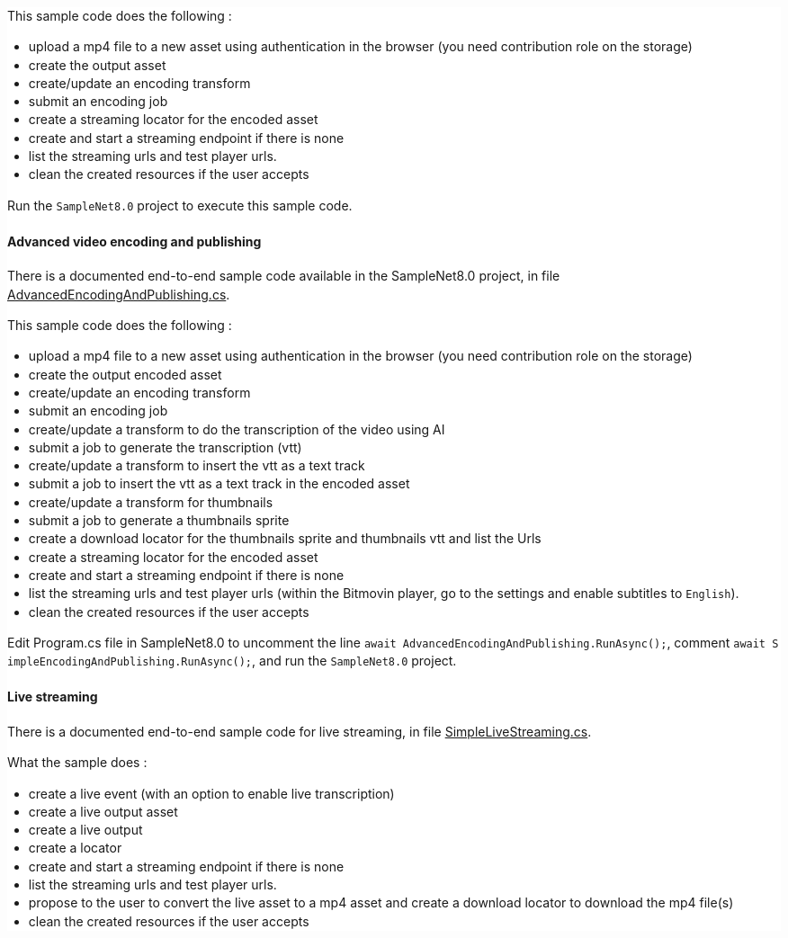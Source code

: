 This sample code does the following :

- upload a mp4 file to a new asset using authentication in the browser (you need contribution role on the storage)
- create the output asset
- create/update an encoding transform
- submit an encoding job
- create a streaming locator for the encoded asset
- create and start a streaming endpoint if there is none
- list the streaming urls and test player urls.
- clean the created resources if the user accepts

Run the `SampleNet8.0` project to execute this sample code.

#### Advanced video encoding and publishing

There is a documented end-to-end sample code available in the SampleNet8.0 project, in file [AdvancedEncodingAndPublishing.cs](https://github.com/microsoft/MK.IO/blob/main/SampleNet8.0/AdvancedEncodingAndPublishing.cs).

This sample code does the following :

- upload a mp4 file to a new asset using authentication in the browser (you need contribution role on the storage)
- create the output encoded asset
- create/update an encoding transform
- submit an encoding job
- create/update a transform to do the transcription of the video using AI
- submit a job to generate the transcription (vtt)
- create/update a transform to insert the vtt as a text track
- submit a job to insert the vtt as a text track in the encoded asset
- create/update a transform for thumbnails
- submit a job to generate a thumbnails sprite
- create a download locator for the thumbnails sprite and thumbnails vtt and list the Urls
- create a streaming locator for the encoded asset
- create and start a streaming endpoint if there is none
- list the streaming urls and test player urls (within the Bitmovin player, go to the settings and enable subtitles to `English`).
- clean the created resources if the user accepts

Edit Program.cs file in SampleNet8.0 to uncomment the line `await AdvancedEncodingAndPublishing.RunAsync();`, comment `await SimpleEncodingAndPublishing.RunAsync();`, and run the `SampleNet8.0` project.

#### Live streaming

There is a documented end-to-end sample code for live streaming, in file [SimpleLiveStreaming.cs](https://github.com/microsoft/MK.IO/blob/main/SampleNet8.0/SimpleLiveStreaming.cs).

What the sample does :

- create a live event (with an option to enable live transcription)
- create a live output asset
- create a live output
- create a locator
- create and start a streaming endpoint if there is none
- list the streaming urls and test player urls.
- propose to the user to convert the live asset to a mp4 asset and create a download locator to download the mp4 file(s)
- clean the created resources if the user accepts
